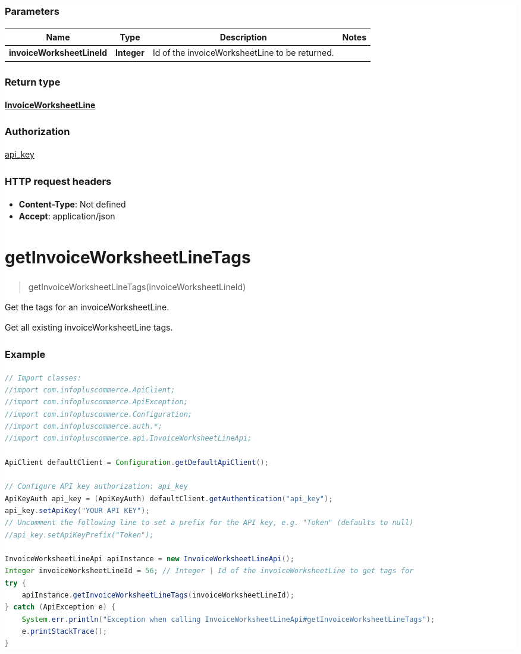 ### Parameters

Name | Type | Description  | Notes
------------- | ------------- | ------------- | -------------
 **invoiceWorksheetLineId** | **Integer**| Id of the invoiceWorksheetLine to be returned. |

### Return type

[**InvoiceWorksheetLine**](InvoiceWorksheetLine.md)

### Authorization

[api_key](../README.md#api_key)

### HTTP request headers

 - **Content-Type**: Not defined
 - **Accept**: application/json

<a name="getInvoiceWorksheetLineTags"></a>
# **getInvoiceWorksheetLineTags**
> getInvoiceWorksheetLineTags(invoiceWorksheetLineId)

Get the tags for an invoiceWorksheetLine.

Get all existing invoiceWorksheetLine tags.

### Example
```java
// Import classes:
//import com.infopluscommerce.ApiClient;
//import com.infopluscommerce.ApiException;
//import com.infopluscommerce.Configuration;
//import com.infopluscommerce.auth.*;
//import com.infopluscommerce.api.InvoiceWorksheetLineApi;

ApiClient defaultClient = Configuration.getDefaultApiClient();

// Configure API key authorization: api_key
ApiKeyAuth api_key = (ApiKeyAuth) defaultClient.getAuthentication("api_key");
api_key.setApiKey("YOUR API KEY");
// Uncomment the following line to set a prefix for the API key, e.g. "Token" (defaults to null)
//api_key.setApiKeyPrefix("Token");

InvoiceWorksheetLineApi apiInstance = new InvoiceWorksheetLineApi();
Integer invoiceWorksheetLineId = 56; // Integer | Id of the invoiceWorksheetLine to get tags for
try {
    apiInstance.getInvoiceWorksheetLineTags(invoiceWorksheetLineId);
} catch (ApiException e) {
    System.err.println("Exception when calling InvoiceWorksheetLineApi#getInvoiceWorksheetLineTags");
    e.printStackTrace();
}
```
